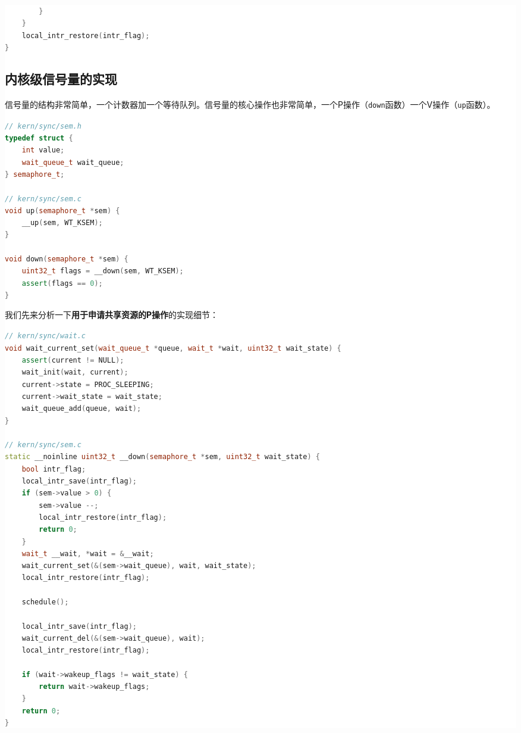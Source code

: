 ```C++
        }
    }
    local_intr_restore(intr_flag);
}
```

## 内核级信号量的实现

信号量的结构非常简单，一个计数器加一个等待队列。信号量的核心操作也非常简单，一个P操作（`down`函数）一个V操作（`up`函数）。

```C++
// kern/sync/sem.h
typedef struct {
    int value;
    wait_queue_t wait_queue;
} semaphore_t;

// kern/sync/sem.c
void up(semaphore_t *sem) {
    __up(sem, WT_KSEM);
}

void down(semaphore_t *sem) {
    uint32_t flags = __down(sem, WT_KSEM);
    assert(flags == 0);
}
```

我们先来分析一下**用于申请共享资源的P操作**的实现细节：

```C++
// kern/sync/wait.c
void wait_current_set(wait_queue_t *queue, wait_t *wait, uint32_t wait_state) {
    assert(current != NULL);
    wait_init(wait, current);
    current->state = PROC_SLEEPING;
    current->wait_state = wait_state;
    wait_queue_add(queue, wait);
}

// kern/sync/sem.c
static __noinline uint32_t __down(semaphore_t *sem, uint32_t wait_state) {
    bool intr_flag;
    local_intr_save(intr_flag);
    if (sem->value > 0) {
        sem->value --;
        local_intr_restore(intr_flag);
        return 0;
    }
    wait_t __wait, *wait = &__wait;
    wait_current_set(&(sem->wait_queue), wait, wait_state);
    local_intr_restore(intr_flag);

    schedule();

    local_intr_save(intr_flag);
    wait_current_del(&(sem->wait_queue), wait);
    local_intr_restore(intr_flag);

    if (wait->wakeup_flags != wait_state) {
        return wait->wakeup_flags;
    }
    return 0;
}
```